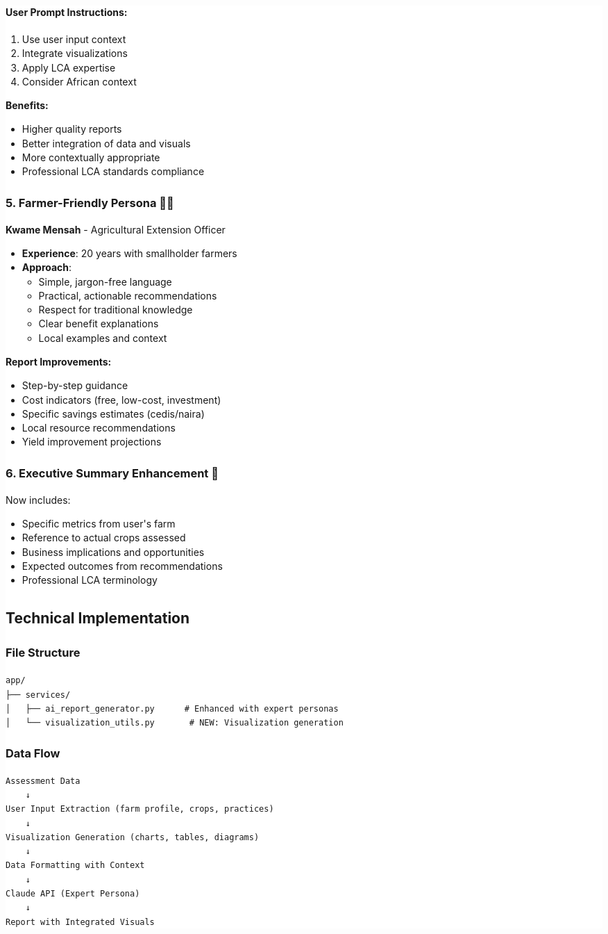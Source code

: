 #### User Prompt Instructions:
1. Use user input context
2. Integrate visualizations
3. Apply LCA expertise
4. Consider African context

**Benefits:**
- Higher quality reports
- Better integration of data and visuals
- More contextually appropriate
- Professional LCA standards compliance

### 5. **Farmer-Friendly Persona** 👨‍🌾

**Kwame Mensah** - Agricultural Extension Officer
- **Experience**: 20 years with smallholder farmers
- **Approach**:
  - Simple, jargon-free language
  - Practical, actionable recommendations
  - Respect for traditional knowledge
  - Clear benefit explanations
  - Local examples and context

**Report Improvements:**
- Step-by-step guidance
- Cost indicators (free, low-cost, investment)
- Specific savings estimates (cedis/naira)
- Local resource recommendations
- Yield improvement projections

### 6. **Executive Summary Enhancement** 💼

Now includes:
- Specific metrics from user's farm
- Reference to actual crops assessed
- Business implications and opportunities
- Expected outcomes from recommendations
- Professional LCA terminology

## Technical Implementation

### File Structure
```
app/
├── services/
│   ├── ai_report_generator.py      # Enhanced with expert personas
│   └── visualization_utils.py       # NEW: Visualization generation
```

### Data Flow
```
Assessment Data
    ↓
User Input Extraction (farm profile, crops, practices)
    ↓
Visualization Generation (charts, tables, diagrams)
    ↓
Data Formatting with Context
    ↓
Claude API (Expert Persona)
    ↓
Report with Integrated Visuals
```
